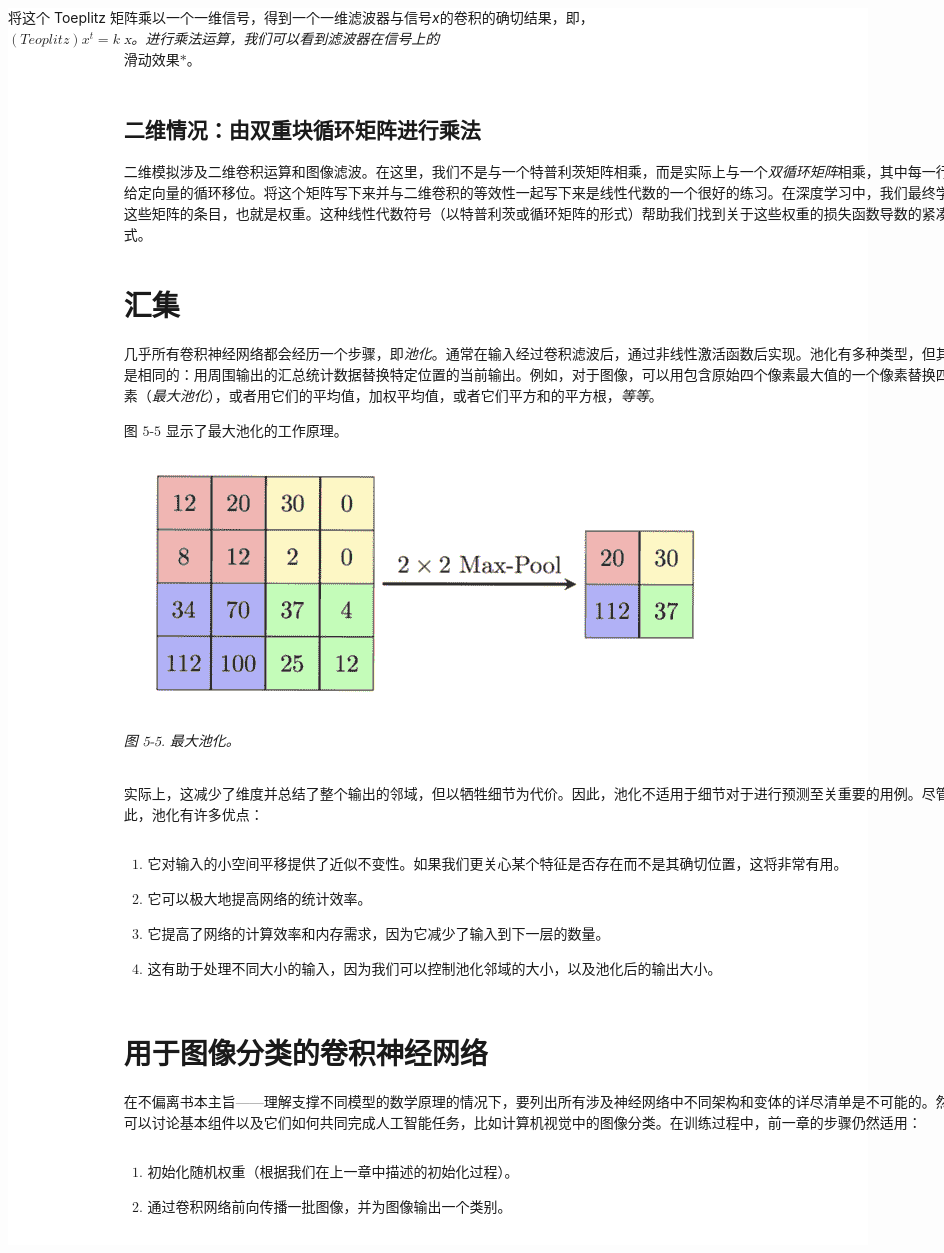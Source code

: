 将这个 Toeplitz 矩阵乘以一个一维信号<x>，得到一个一维滤波器<k>与信号*x*的卷积的确切结果，即，<math alttext="left-parenthesis upper T e o p l i t z right-parenthesis x Superscript t Baseline equals k asterisk x"><mrow><mrow><mo>(</mo> <mi>T</mi> <mi>e</mi> <mi>o</mi> <mi>p</mi> <mi>l</mi> <mi>i</mi> <mi>t</mi> <mi>z</mi> <mo>)</mo></mrow> <msup><mi>x</mi> <mi>t</mi></msup> <mo>=</mo> <mi>k</mi> <mo>*</mo> <mi>x</mi></mrow></math>。进行乘法运算，我们可以看到滤波器在信号上的*滑动效果*。

## 二维情况：由双重块循环矩阵进行乘法

二维模拟涉及二维卷积运算和图像滤波。在这里，我们不是与一个特普利茨矩阵相乘，而是实际上与一个*双循环矩阵*相乘，其中每一行都是给定向量的循环移位。将这个矩阵写下来并与二维卷积的等效性一起写下来是线性代数的一个很好的练习。在深度学习中，我们最终学习到这些矩阵的条目，也就是权重。这种线性代数符号（以特普利茨或循环矩阵的形式）帮助我们找到关于这些权重的损失函数导数的紧凑公式。

# 汇集

几乎所有卷积神经网络都会经历一个步骤，即*池化*。通常在输入经过卷积滤波后，通过非线性激活函数后实现。池化有多种类型，但其思想是相同的：用周围输出的汇总统计数据替换特定位置的当前输出。例如，对于图像，可以用包含原始四个像素最大值的一个像素替换四个像素（*最大池化*），或者用它们的平均值，加权平均值，或者它们平方和的平方根，*等等*。

图 5-5 显示了最大池化的工作原理。

![300](img/emai_0505.png)

###### 图 5-5. 最大池化。

实际上，这减少了维度并总结了整个输出的邻域，但以牺牲细节为代价。因此，池化不适用于细节对于进行预测至关重要的用例。尽管如此，池化有许多优点：

1.  它对输入的小空间平移提供了近似不变性。如果我们更关心某个特征是否存在而不是其确切位置，这将非常有用。

1.  它可以极大地提高网络的统计效率。

1.  它提高了网络的计算效率和内存需求，因为它减少了输入到下一层的数量。

1.  这有助于处理不同大小的输入，因为我们可以控制池化邻域的大小，以及池化后的输出大小。

# 用于图像分类的卷积神经网络

在不偏离书本主旨——理解支撑不同模型的数学原理的情况下，要列出所有涉及神经网络中不同架构和变体的详尽清单是不可能的。然而，可以讨论基本组件以及它们如何共同完成人工智能任务，比如计算机视觉中的图像分类。在训练过程中，前一章的步骤仍然适用：

1.  初始化随机权重（根据我们在上一章中描述的初始化过程）。

1.  通过卷积网络前向传播一批图像，并为图像输出一个类别。
